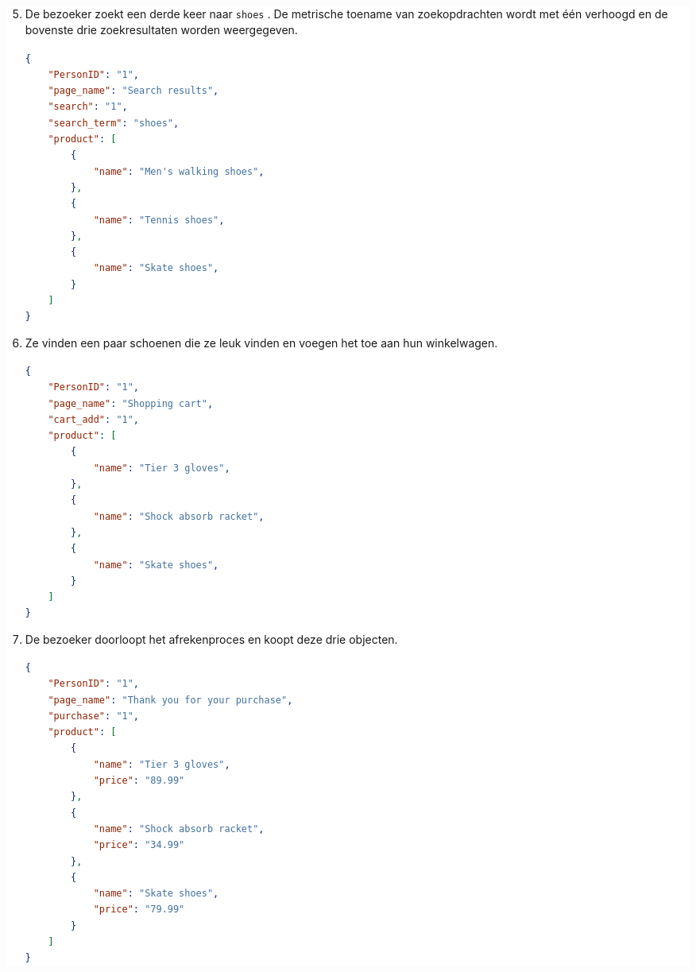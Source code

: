 5. De bezoeker zoekt een derde keer naar `shoes` . De metrische toename van zoekopdrachten wordt met één verhoogd en de bovenste drie zoekresultaten worden weergegeven.

   ```json
   {
       "PersonID": "1",
       "page_name": "Search results",
       "search": "1",
       "search_term": "shoes",
       "product": [
           {
               "name": "Men's walking shoes",
           },
           {
               "name": "Tennis shoes",
           },
           {
               "name": "Skate shoes",
           }
       ]
   }
   ```

6. Ze vinden een paar schoenen die ze leuk vinden en voegen het toe aan hun winkelwagen.

   ```json
   {
       "PersonID": "1",
       "page_name": "Shopping cart",
       "cart_add": "1",
       "product": [
           {
               "name": "Tier 3 gloves",
           },
           {
               "name": "Shock absorb racket",
           },
           {
               "name": "Skate shoes",
           }
       ]
   }
   ```

7. De bezoeker doorloopt het afrekenproces en koopt deze drie objecten.

   ```json
   {
       "PersonID": "1",
       "page_name": "Thank you for your purchase",
       "purchase": "1",
       "product": [
           {
               "name": "Tier 3 gloves",
               "price": "89.99"
           },
           {
               "name": "Shock absorb racket",
               "price": "34.99"
           },
           {
               "name": "Skate shoes",
               "price": "79.99"
           }
       ]
   }
   ```
